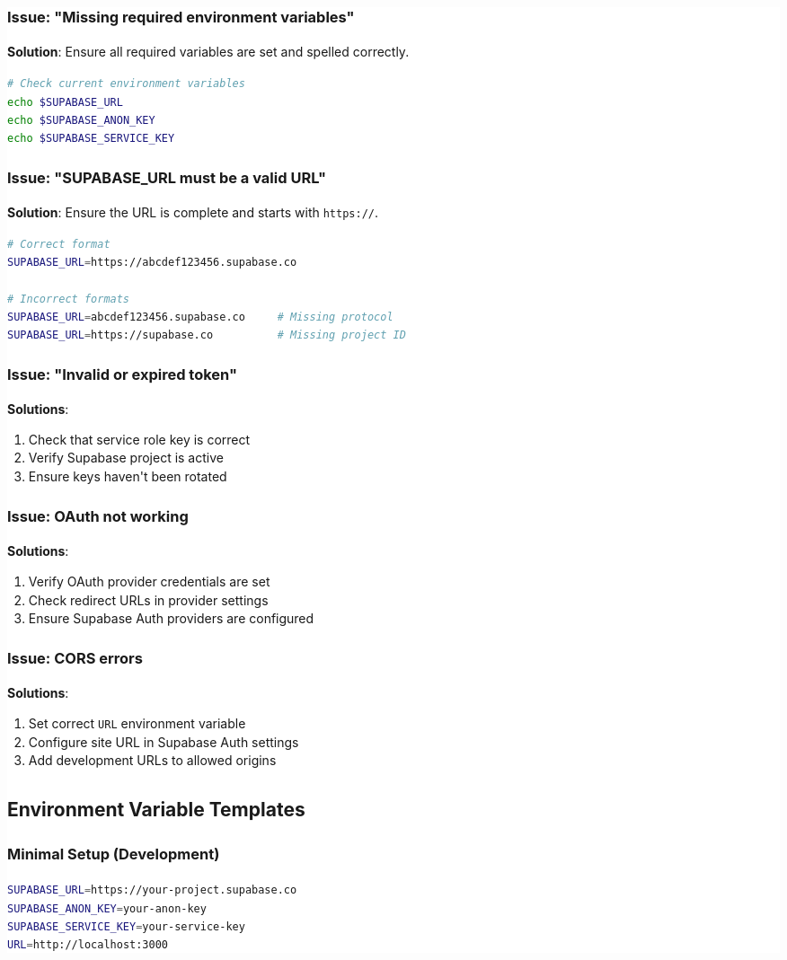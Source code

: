 ### Issue: "Missing required environment variables"

**Solution**: Ensure all required variables are set and spelled correctly.

```bash
# Check current environment variables
echo $SUPABASE_URL
echo $SUPABASE_ANON_KEY
echo $SUPABASE_SERVICE_KEY
```

### Issue: "SUPABASE_URL must be a valid URL"

**Solution**: Ensure the URL is complete and starts with `https://`.

```bash
# Correct format
SUPABASE_URL=https://abcdef123456.supabase.co

# Incorrect formats
SUPABASE_URL=abcdef123456.supabase.co     # Missing protocol
SUPABASE_URL=https://supabase.co          # Missing project ID
```

### Issue: "Invalid or expired token"

**Solutions**:
1. Check that service role key is correct
2. Verify Supabase project is active
3. Ensure keys haven't been rotated

### Issue: OAuth not working

**Solutions**:
1. Verify OAuth provider credentials are set
2. Check redirect URLs in provider settings
3. Ensure Supabase Auth providers are configured

### Issue: CORS errors

**Solutions**:
1. Set correct `URL` environment variable
2. Configure site URL in Supabase Auth settings
3. Add development URLs to allowed origins

## Environment Variable Templates

### Minimal Setup (Development)

```bash
SUPABASE_URL=https://your-project.supabase.co
SUPABASE_ANON_KEY=your-anon-key
SUPABASE_SERVICE_KEY=your-service-key
URL=http://localhost:3000
```
